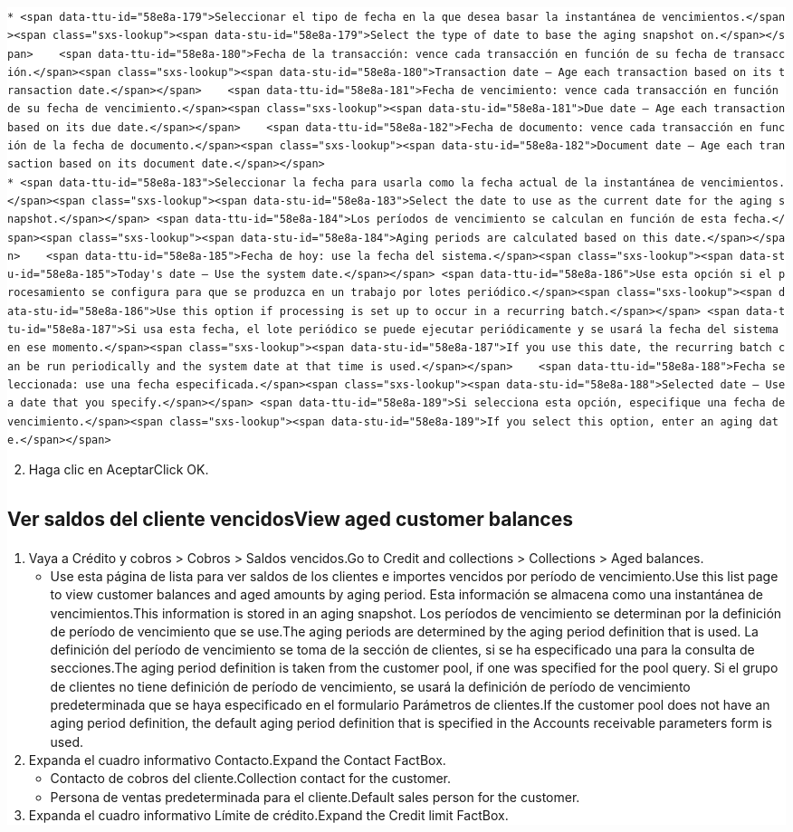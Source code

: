     * <span data-ttu-id="58e8a-179">Seleccionar el tipo de fecha en la que desea basar la instantánea de vencimientos.</span><span class="sxs-lookup"><span data-stu-id="58e8a-179">Select the type of date to base the aging snapshot on.</span></span>    <span data-ttu-id="58e8a-180">Fecha de la transacción: vence cada transacción en función de su fecha de transacción.</span><span class="sxs-lookup"><span data-stu-id="58e8a-180">Transaction date – Age each transaction based on its transaction date.</span></span>    <span data-ttu-id="58e8a-181">Fecha de vencimiento: vence cada transacción en función de su fecha de vencimiento.</span><span class="sxs-lookup"><span data-stu-id="58e8a-181">Due date – Age each transaction based on its due date.</span></span>    <span data-ttu-id="58e8a-182">Fecha de documento: vence cada transacción en función de la fecha de documento.</span><span class="sxs-lookup"><span data-stu-id="58e8a-182">Document date – Age each transaction based on its document date.</span></span>  
    * <span data-ttu-id="58e8a-183">Seleccionar la fecha para usarla como la fecha actual de la instantánea de vencimientos.</span><span class="sxs-lookup"><span data-stu-id="58e8a-183">Select the date to use as the current date for the aging snapshot.</span></span> <span data-ttu-id="58e8a-184">Los períodos de vencimiento se calculan en función de esta fecha.</span><span class="sxs-lookup"><span data-stu-id="58e8a-184">Aging periods are calculated based on this date.</span></span>    <span data-ttu-id="58e8a-185">Fecha de hoy: use la fecha del sistema.</span><span class="sxs-lookup"><span data-stu-id="58e8a-185">Today's date – Use the system date.</span></span> <span data-ttu-id="58e8a-186">Use esta opción si el procesamiento se configura para que se produzca en un trabajo por lotes periódico.</span><span class="sxs-lookup"><span data-stu-id="58e8a-186">Use this option if processing is set up to occur in a recurring batch.</span></span> <span data-ttu-id="58e8a-187">Si usa esta fecha, el lote periódico se puede ejecutar periódicamente y se usará la fecha del sistema en ese momento.</span><span class="sxs-lookup"><span data-stu-id="58e8a-187">If you use this date, the recurring batch can be run periodically and the system date at that time is used.</span></span>    <span data-ttu-id="58e8a-188">Fecha seleccionada: use una fecha especificada.</span><span class="sxs-lookup"><span data-stu-id="58e8a-188">Selected date – Use a date that you specify.</span></span> <span data-ttu-id="58e8a-189">Si selecciona esta opción, especifique una fecha de vencimiento.</span><span class="sxs-lookup"><span data-stu-id="58e8a-189">If you select this option, enter an aging date.</span></span>  
2. <span data-ttu-id="58e8a-190">Haga clic en Aceptar</span><span class="sxs-lookup"><span data-stu-id="58e8a-190">Click OK.</span></span>

## <a name="view-aged-customer-balances"></a><span data-ttu-id="58e8a-191">Ver saldos del cliente vencidos</span><span class="sxs-lookup"><span data-stu-id="58e8a-191">View aged customer balances</span></span>
1. <span data-ttu-id="58e8a-192">Vaya a Crédito y cobros > Cobros > Saldos vencidos.</span><span class="sxs-lookup"><span data-stu-id="58e8a-192">Go to Credit and collections > Collections > Aged balances.</span></span>
    * <span data-ttu-id="58e8a-193">Use esta página de lista para ver saldos de los clientes e importes vencidos por período de vencimiento.</span><span class="sxs-lookup"><span data-stu-id="58e8a-193">Use this list page to view customer balances and aged amounts by aging period.</span></span> <span data-ttu-id="58e8a-194">Esta información se almacena como una instantánea de vencimientos.</span><span class="sxs-lookup"><span data-stu-id="58e8a-194">This information is stored in an aging snapshot.</span></span> <span data-ttu-id="58e8a-195">Los períodos de vencimiento se determinan por la definición de período de vencimiento que se use.</span><span class="sxs-lookup"><span data-stu-id="58e8a-195">The aging periods are determined by the aging period definition that is used.</span></span> <span data-ttu-id="58e8a-196">La definición del período de vencimiento se toma de la sección de clientes, si se ha especificado una para la consulta de secciones.</span><span class="sxs-lookup"><span data-stu-id="58e8a-196">The aging period definition is taken from the customer pool, if one was specified for the pool query.</span></span> <span data-ttu-id="58e8a-197">Si el grupo de clientes no tiene definición de período de vencimiento, se usará la definición de período de vencimiento predeterminada que se haya especificado en el formulario Parámetros de clientes.</span><span class="sxs-lookup"><span data-stu-id="58e8a-197">If the customer pool does not have an aging period definition, the default aging period definition that is specified in the Accounts receivable parameters form is used.</span></span>  
2. <span data-ttu-id="58e8a-198">Expanda el cuadro informativo Contacto.</span><span class="sxs-lookup"><span data-stu-id="58e8a-198">Expand the Contact FactBox.</span></span>
    * <span data-ttu-id="58e8a-199">Contacto de cobros del cliente.</span><span class="sxs-lookup"><span data-stu-id="58e8a-199">Collection contact for the customer.</span></span>  
    * <span data-ttu-id="58e8a-200">Persona de ventas predeterminada para el cliente.</span><span class="sxs-lookup"><span data-stu-id="58e8a-200">Default sales person for the customer.</span></span>  
3. <span data-ttu-id="58e8a-201">Expanda el cuadro informativo Límite de crédito.</span><span class="sxs-lookup"><span data-stu-id="58e8a-201">Expand the Credit limit FactBox.</span></span>